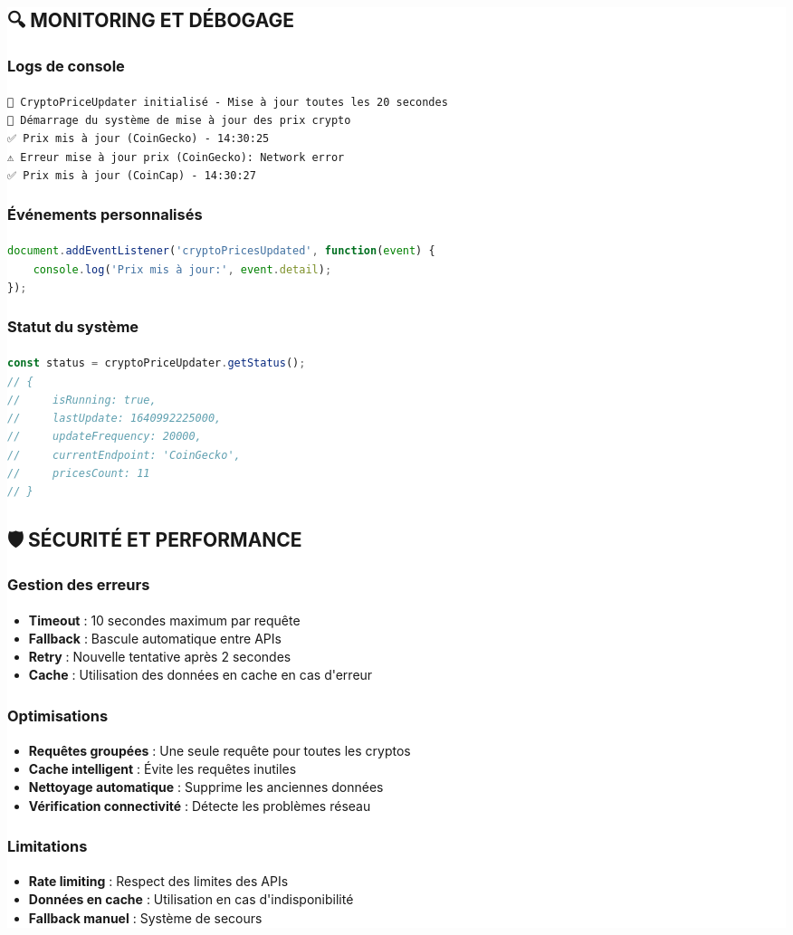 ## 🔍 MONITORING ET DÉBOGAGE

### Logs de console
```
🔄 CryptoPriceUpdater initialisé - Mise à jour toutes les 20 secondes
🚀 Démarrage du système de mise à jour des prix crypto
✅ Prix mis à jour (CoinGecko) - 14:30:25
⚠️ Erreur mise à jour prix (CoinGecko): Network error
✅ Prix mis à jour (CoinCap) - 14:30:27
```

### Événements personnalisés
```javascript
document.addEventListener('cryptoPricesUpdated', function(event) {
    console.log('Prix mis à jour:', event.detail);
});
```

### Statut du système
```javascript
const status = cryptoPriceUpdater.getStatus();
// {
//     isRunning: true,
//     lastUpdate: 1640992225000,
//     updateFrequency: 20000,
//     currentEndpoint: 'CoinGecko',
//     pricesCount: 11
// }
```

## 🛡️ SÉCURITÉ ET PERFORMANCE

### Gestion des erreurs
- **Timeout** : 10 secondes maximum par requête
- **Fallback** : Bascule automatique entre APIs
- **Retry** : Nouvelle tentative après 2 secondes
- **Cache** : Utilisation des données en cache en cas d'erreur

### Optimisations
- **Requêtes groupées** : Une seule requête pour toutes les cryptos
- **Cache intelligent** : Évite les requêtes inutiles
- **Nettoyage automatique** : Supprime les anciennes données
- **Vérification connectivité** : Détecte les problèmes réseau

### Limitations
- **Rate limiting** : Respect des limites des APIs
- **Données en cache** : Utilisation en cas d'indisponibilité
- **Fallback manuel** : Système de secours

